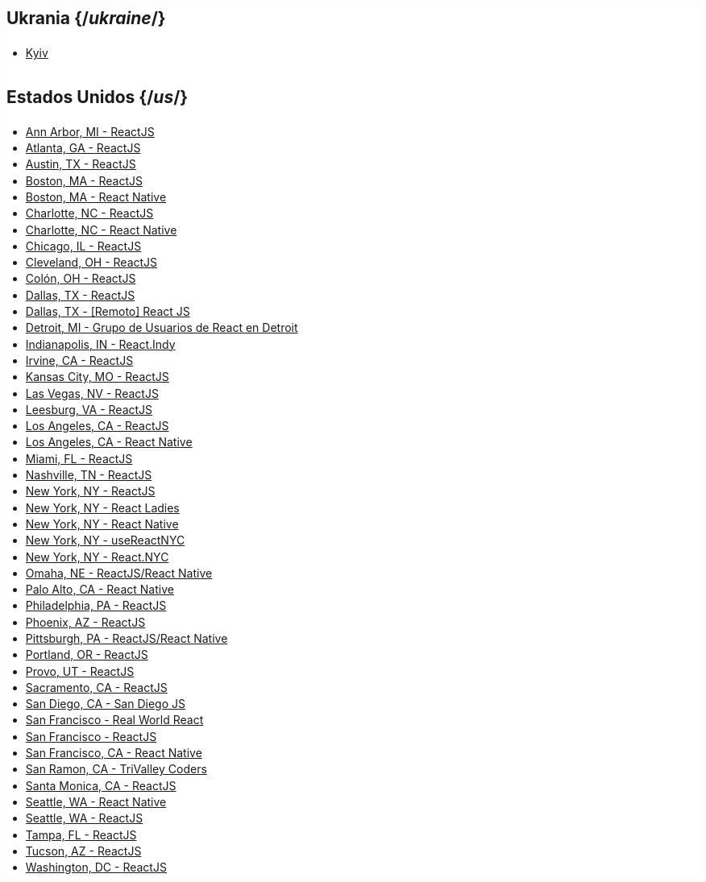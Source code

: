 ## Ukrania {/*ukraine*/}
* [Kyiv](https://www.meetup.com/Kyiv-ReactJS-Meetup)

## Estados Unidos {/*us*/}
* [Ann Arbor, MI - ReactJS](https://www.meetup.com/AnnArbor-jsx/)
* [Atlanta, GA - ReactJS](https://www.meetup.com/React-ATL/)
* [Austin, TX - ReactJS](https://www.meetup.com/ReactJS-Austin-Meetup/)
* [Boston, MA - ReactJS](https://www.meetup.com/ReactJS-Boston/)
* [Boston, MA - React Native](https://www.meetup.com/Boston-React-Native-Meetup/)
* [Charlotte, NC - ReactJS](https://www.meetup.com/ReactJS-Charlotte/)
* [Charlotte, NC - React Native](https://www.meetup.com/cltreactnative/)
* [Chicago, IL - ReactJS](https://www.meetup.com/React-Chicago/)
* [Cleveland, OH - ReactJS](https://www.meetup.com/Cleveland-React/)
* [Colón, OH - ReactJS](https://www.meetup.com/ReactJS-Columbus-meetup/)
* [Dallas, TX - ReactJS](https://www.meetup.com/ReactDallas/)
* [Dallas, TX - [Remoto] React JS](https://www.meetup.com/React-JS-Group/)
* [Detroit, MI - Grupo de Usuarios de React en Detroit](https://www.meetup.com/Detroit-React-User-Group/)
* [Indianapolis, IN - React.Indy](https://www.meetup.com/React-Indy)
* [Irvine, CA - ReactJS](https://www.meetup.com/ReactJS-OC/)
* [Kansas City, MO - ReactJS](https://www.meetup.com/Kansas-City-React-Meetup/)
* [Las Vegas, NV - ReactJS](https://www.meetup.com/ReactVegas/)
* [Leesburg, VA - ReactJS](https://www.meetup.com/React-NOVA/)
* [Los Angeles, CA - ReactJS](https://www.meetup.com/socal-react/)
* [Los Angeles, CA - React Native](https://www.meetup.com/React-Native-Los-Angeles/)
* [Miami, FL - ReactJS](https://www.meetup.com/React-Miami/)
* [Nashville, TN - ReactJS](https://www.meetup.com/NashReact-Meetup/)
* [New York, NY - ReactJS](https://www.meetup.com/NYC-Javascript-React-Group/)
* [New York, NY - React Ladies](https://www.meetup.com/React-Ladies/)
* [New York, NY - React Native](https://www.meetup.com/React-Native-NYC/)
* [New York, NY - useReactNYC](https://www.meetup.com/useReactNYC/)
* [New York, NY - React.NYC](https://guild.host/react-nyc)
* [Omaha, NE - ReactJS/React Native](https://www.meetup.com/omaha-react-meetup-group/)
* [Palo Alto, CA - React Native](https://www.meetup.com/React-Native-Silicon-Valley/)
* [Philadelphia, PA - ReactJS](https://www.meetup.com/Reactadelphia/)
* [Phoenix, AZ - ReactJS](https://www.meetup.com/ReactJS-Phoenix/)
* [Pittsburgh, PA - ReactJS/React Native](https://www.meetup.com/ReactPgh/)
* [Portland, OR - ReactJS](https://www.meetup.com/Portland-ReactJS/)
* [Provo, UT - ReactJS](https://www.meetup.com/ReactJS-Utah/)
* [Sacramento, CA - ReactJS](https://www.meetup.com/Sacramento-ReactJS-Meetup/)
* [San Diego, CA - San Diego JS](https://www.meetup.com/sandiegojs/)
* [San Francisco - Real World React](https://www.meetup.com/Real-World-React)
* [San Francisco - ReactJS](https://www.meetup.com/ReactJS-San-Francisco/)
* [San Francisco, CA - React Native](https://www.meetup.com/React-Native-San-Francisco/)
* [San Ramon, CA - TriValley Coders](https://www.meetup.com/trivalleycoders/)
* [Santa Monica, CA - ReactJS](https://www.meetup.com/Los-Angeles-ReactJS-User-Group/)
* [Seattle, WA - React Native](https://www.meetup.com/Seattle-React-Native-Meetup/)
* [Seattle, WA - ReactJS](https://www.meetup.com/seattle-react-js/)
* [Tampa, FL - ReactJS](https://www.meetup.com/ReactJS-Tampa-Bay/)
* [Tucson, AZ - ReactJS](https://www.meetup.com/Tucson-ReactJS-Meetup/)
* [Washington, DC - ReactJS](https://www.meetup.com/React-DC/)
